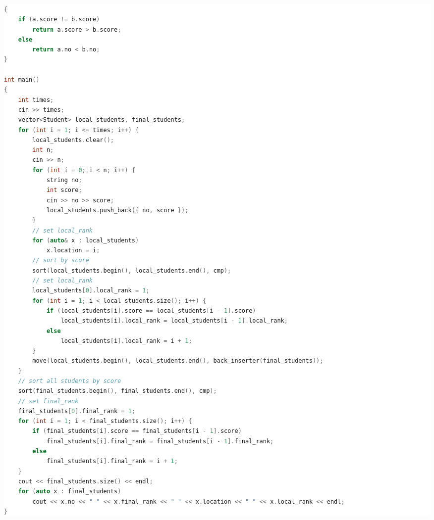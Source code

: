 ```C++
{
    if (a.score != b.score)
        return a.score > b.score;
    else
        return a.no < b.no;
}

int main()
{
    int times;
    cin >> times;
    vector<Student> local_students, final_students;
    for (int i = 1; i <= times; i++) {
        local_students.clear();
        int n;
        cin >> n;
        for (int i = 0; i < n; i++) {
            string no;
            int score;
            cin >> no >> score;
            local_students.push_back({ no, score });
        }
        // set local_rank
        for (auto& x : local_students)
            x.location = i;
        // sort by score
        sort(local_students.begin(), local_students.end(), cmp);
        // set local_rank
        local_students[0].local_rank = 1;
        for (int i = 1; i < local_students.size(); i++) {
            if (local_students[i].score == local_students[i - 1].score)
                local_students[i].local_rank = local_students[i - 1].local_rank;
            else
                local_students[i].local_rank = i + 1;
        }
        move(local_students.begin(), local_students.end(), back_inserter(final_students));
    }
    // sort all students by score
    sort(final_students.begin(), final_students.end(), cmp);
    // set final_rank
    final_students[0].final_rank = 1;
    for (int i = 1; i < final_students.size(); i++) {
        if (final_students[i].score == final_students[i - 1].score)
            final_students[i].final_rank = final_students[i - 1].final_rank;
        else
            final_students[i].final_rank = i + 1;
    }
    cout << final_students.size() << endl;
    for (auto x : final_students)
        cout << x.no << " " << x.final_rank << " " << x.location << " " << x.local_rank << endl;
}
```
